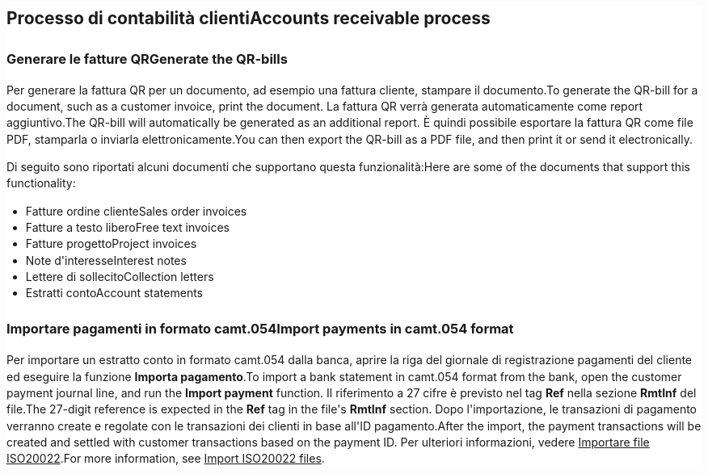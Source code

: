 ## <a name="accounts-receivable-process"></a><span data-ttu-id="53850-172">Processo di contabilità clienti</span><span class="sxs-lookup"><span data-stu-id="53850-172">Accounts receivable process</span></span>

### <a name="generate-the-qr-bills"></a><span data-ttu-id="53850-173">Generare le fatture QR</span><span class="sxs-lookup"><span data-stu-id="53850-173">Generate the QR-bills</span></span>

<span data-ttu-id="53850-174">Per generare la fattura QR per un documento, ad esempio una fattura cliente, stampare il documento.</span><span class="sxs-lookup"><span data-stu-id="53850-174">To generate the QR-bill for a document, such as a customer invoice, print the document.</span></span> <span data-ttu-id="53850-175">La fattura QR verrà generata automaticamente come report aggiuntivo.</span><span class="sxs-lookup"><span data-stu-id="53850-175">The QR-bill will automatically be generated as an additional report.</span></span> <span data-ttu-id="53850-176">È quindi possibile esportare la fattura QR come file PDF, stamparla o inviarla elettronicamente.</span><span class="sxs-lookup"><span data-stu-id="53850-176">You can then export the QR-bill as a PDF file, and then print it or send it electronically.</span></span>

<span data-ttu-id="53850-177">Di seguito sono riportati alcuni documenti che supportano questa funzionalità:</span><span class="sxs-lookup"><span data-stu-id="53850-177">Here are some of the documents that support this functionality:</span></span>

- <span data-ttu-id="53850-178">Fatture ordine cliente</span><span class="sxs-lookup"><span data-stu-id="53850-178">Sales order invoices</span></span>
- <span data-ttu-id="53850-179">Fatture a testo libero</span><span class="sxs-lookup"><span data-stu-id="53850-179">Free text invoices</span></span>
- <span data-ttu-id="53850-180">Fatture progetto</span><span class="sxs-lookup"><span data-stu-id="53850-180">Project invoices</span></span>
- <span data-ttu-id="53850-181">Note d'interesse</span><span class="sxs-lookup"><span data-stu-id="53850-181">Interest notes</span></span>
- <span data-ttu-id="53850-182">Lettere di sollecito</span><span class="sxs-lookup"><span data-stu-id="53850-182">Collection letters</span></span>
- <span data-ttu-id="53850-183">Estratti conto</span><span class="sxs-lookup"><span data-stu-id="53850-183">Account statements</span></span>

### <a name="import-payments-in-camt054-format"></a><span data-ttu-id="53850-184">Importare pagamenti in formato camt.054</span><span class="sxs-lookup"><span data-stu-id="53850-184">Import payments in camt.054 format</span></span>

<span data-ttu-id="53850-185">Per importare un estratto conto in formato camt.054 dalla banca, aprire la riga del giornale di registrazione pagamenti del cliente ed eseguire la funzione **Importa pagamento**.</span><span class="sxs-lookup"><span data-stu-id="53850-185">To import a bank statement in camt.054 format from the bank, open the customer payment journal line, and run the **Import payment** function.</span></span> <span data-ttu-id="53850-186">Il riferimento a 27 cifre è previsto nel tag **Ref** nella sezione **RmtInf** del file.</span><span class="sxs-lookup"><span data-stu-id="53850-186">The 27-digit reference is expected in the **Ref** tag in the file's **RmtInf** section.</span></span> <span data-ttu-id="53850-187">Dopo l'importazione, le transazioni di pagamento verranno create e regolate con le transazioni dei clienti in base all'ID pagamento.</span><span class="sxs-lookup"><span data-stu-id="53850-187">After the import, the payment transactions will be created and settled with customer transactions based on the payment ID.</span></span> <span data-ttu-id="53850-188">Per ulteriori informazioni, vedere [Importare file ISO20022](emea-iso20022-file-formats.md).</span><span class="sxs-lookup"><span data-stu-id="53850-188">For more information, see [Import ISO20022 files](emea-iso20022-file-formats.md).</span></span>
